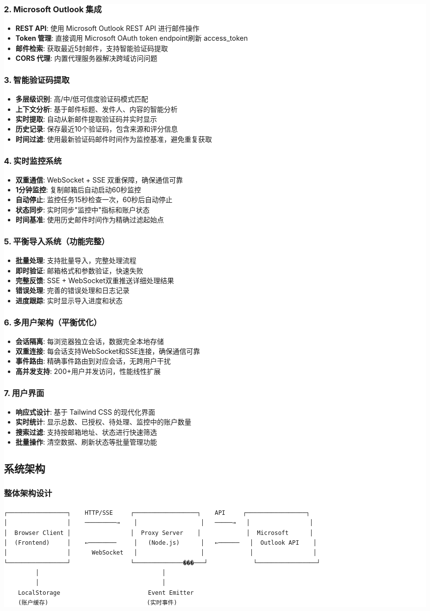 ### 2. Microsoft Outlook 集成
- **REST API**: 使用 Microsoft Outlook REST API 进行邮件操作
- **Token 管理**: 直接调用 Microsoft OAuth token endpoint刷新 access_token
- **邮件检索**: 获取最近5封邮件，支持智能验证码提取
- **CORS 代理**: 内置代理服务器解决跨域访问问题

### 3. 智能验证码提取
- **多层级识别**: 高/中/低可信度验证码模式匹配
- **上下文分析**: 基于邮件标题、发件人、内容的智能分析
- **实时提取**: 自动从新邮件提取验证码并实时显示
- **历史记录**: 保存最近10个验证码，包含来源和评分信息
- **时间过滤**: 使用最新验证码邮件时间作为监控基准，避免重复获取

### 4. 实时监控系统
- **双重通信**: WebSocket + SSE 双重保障，确保通信可靠
- **1分钟监控**: 复制邮箱后自动启动60秒监控
- **自动停止**: 监控任务15秒检查一次，60秒后自动停止
- **状态同步**: 实时同步"监控中"指标和账户状态
- **时间基准**: 使用历史邮件时间作为精确过滤起始点

### 5. 平衡导入系统（功能完整）
- **批量处理**: 支持批量导入，完整处理流程
- **即时验证**: 邮箱格式和参数验证，快速失败
- **完整反馈**: SSE + WebSocket双重推送详细处理结果
- **错误处理**: 完善的错误处理和日志记录
- **进度跟踪**: 实时显示导入进度和状态

### 6. 多用户架构（平衡优化）
- **会话隔离**: 每浏览器独立会话，数据完全本地存储
- **双重连接**: 每会话支持WebSocket和SSE连接，确保通信可靠
- **事件路由**: 精确事件路由到对应会话，无跨用户干扰
- **高并发支持**: 200+用户并发访问，性能线性扩展

### 7. 用户界面
- **响应式设计**: 基于 Tailwind CSS 的现代化界面
- **实时统计**: 显示总数、已授权、待处理、监控中的账户数量
- **搜索过滤**: 支持按邮箱地址、状态进行快速筛选
- **批量操作**: 清空数据、刷新状态等批量管理功能

## 系统架构

### 整体架构设计
```
┌─────────────────┐    HTTP/SSE     ┌──────────────────┐    API     ┌─────────────────┐
│                 │    ─────────→    │                  │   ─────→   │                 │
│  Browser Client │                 │  Proxy Server    │             │  Microsoft      │
│  (Frontend)     │    ←────────     │   (Node.js)      │   ←──────   │  Outlook API    │
│                 │      WebSocket   │                  │             │                 │
└─────────────────┘                 └──────────────���───┘             └─────────────────┘
         │                                   │
         │                                   │
    LocalStorage                         Event Emitter
    (账户缓存)                            (实时事件)
```
